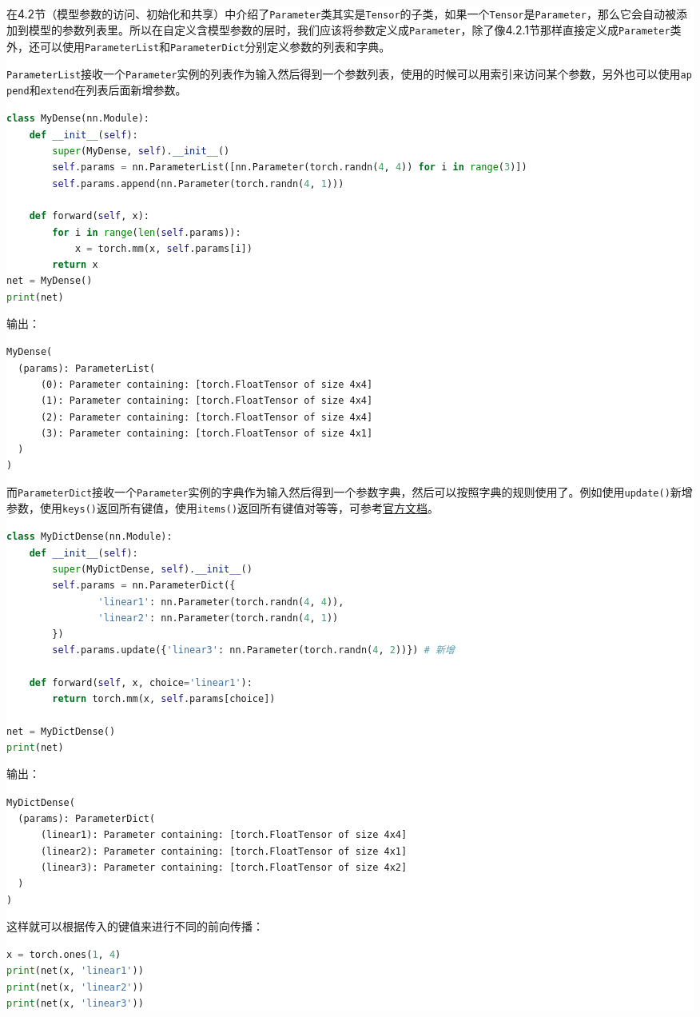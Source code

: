 在4.2节（模型参数的访问、初始化和共享）中介绍了`Parameter`类其实是`Tensor`的子类，如果一个`Tensor`是`Parameter`，那么它会自动被添加到模型的参数列表里。所以在自定义含模型参数的层时，我们应该将参数定义成`Parameter`，除了像4.2.1节那样直接定义成`Parameter`类外，还可以使用`ParameterList`和`ParameterDict`分别定义参数的列表和字典。

`ParameterList`接收一个`Parameter`实例的列表作为输入然后得到一个参数列表，使用的时候可以用索引来访问某个参数，另外也可以使用`append`和`extend`在列表后面新增参数。
``` python
class MyDense(nn.Module):
    def __init__(self):
        super(MyDense, self).__init__()
        self.params = nn.ParameterList([nn.Parameter(torch.randn(4, 4)) for i in range(3)])
        self.params.append(nn.Parameter(torch.randn(4, 1)))

    def forward(self, x):
        for i in range(len(self.params)):
            x = torch.mm(x, self.params[i])
        return x
net = MyDense()
print(net)
```
输出：
```
MyDense(
  (params): ParameterList(
      (0): Parameter containing: [torch.FloatTensor of size 4x4]
      (1): Parameter containing: [torch.FloatTensor of size 4x4]
      (2): Parameter containing: [torch.FloatTensor of size 4x4]
      (3): Parameter containing: [torch.FloatTensor of size 4x1]
  )
)
```
而`ParameterDict`接收一个`Parameter`实例的字典作为输入然后得到一个参数字典，然后可以按照字典的规则使用了。例如使用`update()`新增参数，使用`keys()`返回所有键值，使用`items()`返回所有键值对等等，可参考[官方文档](https://pytorch.org/docs/stable/nn.html#parameterdict)。

``` python
class MyDictDense(nn.Module):
    def __init__(self):
        super(MyDictDense, self).__init__()
        self.params = nn.ParameterDict({
                'linear1': nn.Parameter(torch.randn(4, 4)),
                'linear2': nn.Parameter(torch.randn(4, 1))
        })
        self.params.update({'linear3': nn.Parameter(torch.randn(4, 2))}) # 新增

    def forward(self, x, choice='linear1'):
        return torch.mm(x, self.params[choice])

net = MyDictDense()
print(net)
```
输出：
```
MyDictDense(
  (params): ParameterDict(
      (linear1): Parameter containing: [torch.FloatTensor of size 4x4]
      (linear2): Parameter containing: [torch.FloatTensor of size 4x1]
      (linear3): Parameter containing: [torch.FloatTensor of size 4x2]
  )
)
```
这样就可以根据传入的键值来进行不同的前向传播：
``` python
x = torch.ones(1, 4)
print(net(x, 'linear1'))
print(net(x, 'linear2'))
print(net(x, 'linear3'))
```